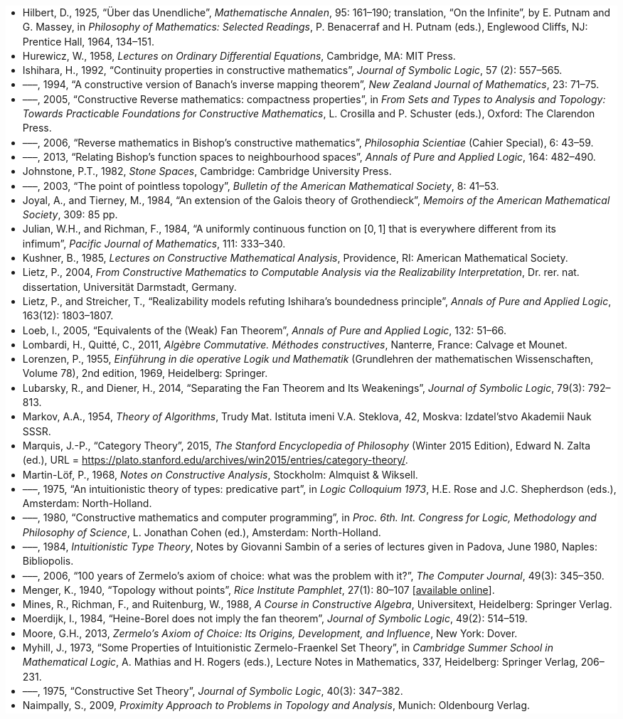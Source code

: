 * Hilbert, D., 1925, “Über das Unendliche”, *Mathematische Annalen*, 95: 161–190; translation, “On the Infinite”, by E. Putnam and G. Massey, in *Philosophy of Mathematics: Selected Readings*, P. Benacerraf and H. Putnam (eds.), Englewood Cliffs, NJ: Prentice Hall, 1964, 134–151.
* Hurewicz, W., 1958, *Lectures on Ordinary Differential Equations*, Cambridge, MA: MIT Press.
* Ishihara, H., 1992, “Continuity properties in constructive mathematics”, *Journal of Symbolic Logic*, 57 (2): 557–565.
* –––, 1994, “A constructive version of Banach’s inverse mapping theorem”, *New Zealand Journal of Mathematics*, 23: 71–75.
* –––, 2005, “Constructive Reverse mathematics: compactness properties”, in *From Sets and Types to Analysis and Topology: Towards Practicable Foundations for Constructive Mathematics*, L. Crosilla and P. Schuster (eds.), Oxford: The Clarendon Press.
* –––, 2006, “Reverse mathematics in Bishop’s constructive mathematics”, *Philosophia Scientiae* (Cahier Special), 6: 43–59.
* –––, 2013, “Relating Bishop’s function spaces to neighbourhood spaces”, *Annals of Pure and Applied Logic*, 164: 482–490.
* Johnstone, P.T., 1982, *Stone Spaces*, Cambridge: Cambridge University Press.
* –––, 2003, “The point of pointless topology”, *Bulletin of the American Mathematical Society*, 8: 41–53.
* Joyal, A., and Tierney, M., 1984, “An extension of the Galois theory of Grothendieck”, *Memoirs of the American Mathematical Society*, 309: 85 pp.
* Julian, W.H., and Richman, F., 1984, “A uniformly continuous function on [0, 1] that is everywhere different from its infimum”, *Pacific Journal of Mathematics*, 111: 333–340.
* Kushner, B., 1985, *Lectures on Constructive Mathematical Analysis*, Providence, RI: American Mathematical Society.
* Lietz, P., 2004, *From Constructive Mathematics to Computable Analysis via the Realizability Interpretation*, Dr. rer. nat. dissertation, Universität Darmstadt, Germany.
* Lietz, P., and Streicher, T., “Realizability models refuting Ishihara’s boundedness principle”, *Annals of Pure and Applied Logic*, 163(12): 1803–1807.
* Loeb, I., 2005, “Equivalents of the (Weak) Fan Theorem”, *Annals of Pure and Applied Logic*, 132: 51–66.
* Lombardi, H., Quitté, C., 2011, *Algèbre Commutative. Méthodes constructives*, Nanterre, France: Calvage et Mounet.
* Lorenzen, P., 1955, *Einführung in die operative Logik und Mathematik* (Grundlehren der mathematischen Wissenschaften, Volume 78), 2nd edition, 1969, Heidelberg: Springer.
* Lubarsky, R., and Diener, H., 2014, “Separating the Fan Theorem and Its Weakenings”, *Journal of Symbolic Logic*, 79(3): 792–813.
* Markov, A.A., 1954, *Theory of Algorithms*, Trudy Mat. Istituta imeni V.A. Steklova, 42, Moskva: Izdatel’stvo Akademii Nauk SSSR.
* Marquis, J.-P., “Category Theory”, 2015, *The Stanford Encyclopedia of Philosophy* (Winter 2015 Edition), Edward N. Zalta (ed.), URL = <https://plato.stanford.edu/archives/win2015/entries/category-theory/>.
* Martin-Löf, P., 1968, *Notes on Constructive Analysis*, Stockholm: Almquist & Wiksell.
* –––, 1975, “An intuitionistic theory of types: predicative part”, in *Logic Colloquium 1973*, H.E. Rose and J.C. Shepherdson (eds.), Amsterdam: North-Holland.
* –––, 1980, “Constructive mathematics and computer programming”, in *Proc. 6th. Int. Congress for Logic, Methodology and Philosophy of Science*, L. Jonathan Cohen (ed.), Amsterdam: North-Holland.
* –––, 1984, *Intuitionistic Type Theory*, Notes by Giovanni Sambin of a series of lectures given in Padova, June 1980, Naples: Bibliopolis.
* –––, 2006, “100 years of Zermelo’s axiom of choice: what was the problem with it?”, *The Computer Journal*, 49(3): 345–350.
* Menger, K., 1940, “Topology without points”, *Rice Institute Pamphlet*, 27(1): 80–107 [[available online](https://scholarship.rice.edu/handle/1911/9052)].
* Mines, R., Richman, F., and Ruitenburg, W., 1988, *A Course in Constructive Algebra*, Universitext, Heidelberg: Springer Verlag.
* Moerdijk, I., 1984, “Heine-Borel does not imply the fan theorem”, *Journal of Symbolic Logic*, 49(2): 514–519.
* Moore, G.H., 2013, *Zermelo’s Axiom of Choice: Its Origins, Development, and Influence*, New York: Dover.
* Myhill, J., 1973, “Some Properties of Intuitionistic Zermelo-Fraenkel Set Theory”, in *Cambridge Summer School in Mathematical Logic*, A. Mathias and H. Rogers (eds.), Lecture Notes in Mathematics, 337, Heidelberg: Springer Verlag, 206–231.
* –––, 1975, “Constructive Set Theory”, *Journal of Symbolic Logic*, 40(3): 347–382.
* Naimpally, S., 2009, *Proximity Approach to Problems in Topology and Analysis*, Munich: Oldenbourg Verlag.